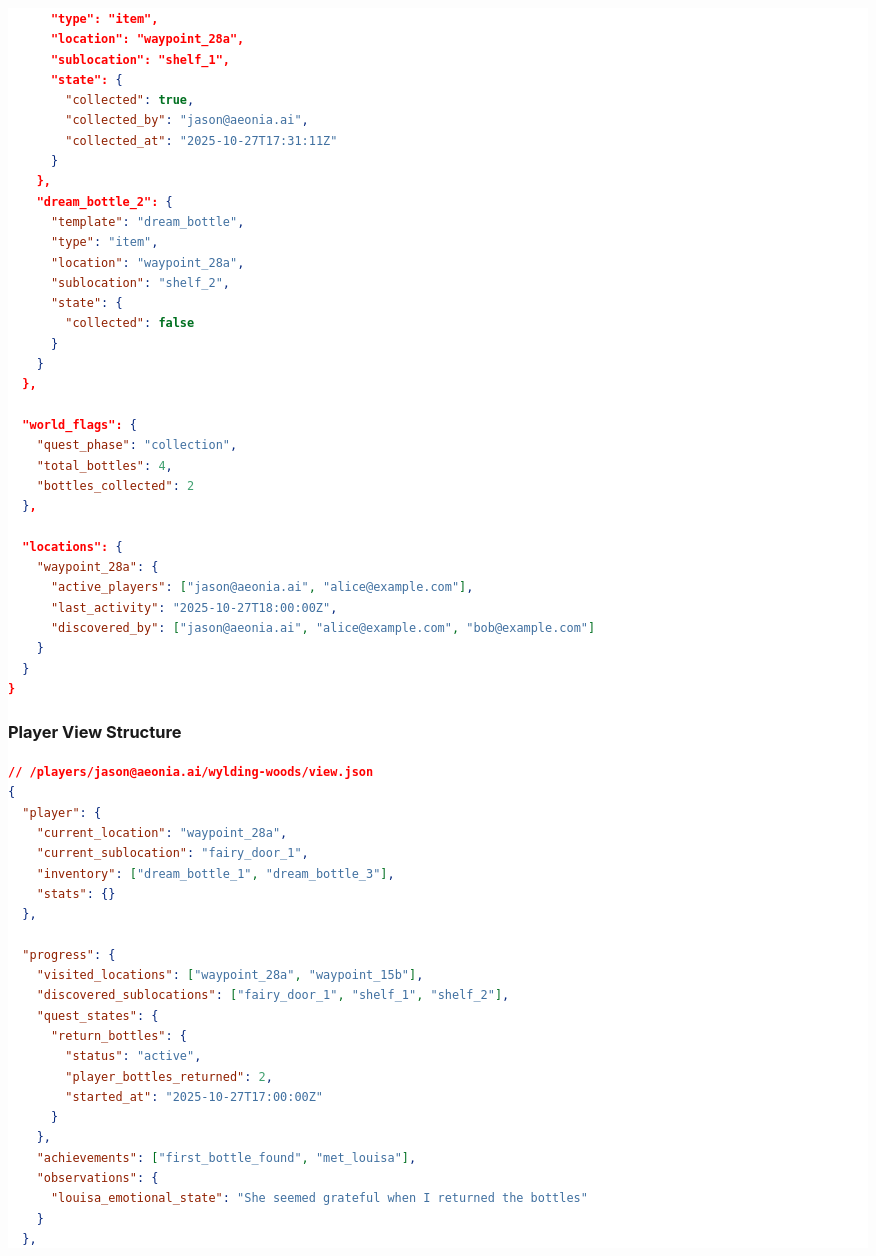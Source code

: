 ```json
      "type": "item",
      "location": "waypoint_28a",
      "sublocation": "shelf_1",
      "state": {
        "collected": true,
        "collected_by": "jason@aeonia.ai",
        "collected_at": "2025-10-27T17:31:11Z"
      }
    },
    "dream_bottle_2": {
      "template": "dream_bottle",
      "type": "item",
      "location": "waypoint_28a",
      "sublocation": "shelf_2",
      "state": {
        "collected": false
      }
    }
  },

  "world_flags": {
    "quest_phase": "collection",
    "total_bottles": 4,
    "bottles_collected": 2
  },

  "locations": {
    "waypoint_28a": {
      "active_players": ["jason@aeonia.ai", "alice@example.com"],
      "last_activity": "2025-10-27T18:00:00Z",
      "discovered_by": ["jason@aeonia.ai", "alice@example.com", "bob@example.com"]
    }
  }
}
```

### Player View Structure

```json
// /players/jason@aeonia.ai/wylding-woods/view.json
{
  "player": {
    "current_location": "waypoint_28a",
    "current_sublocation": "fairy_door_1",
    "inventory": ["dream_bottle_1", "dream_bottle_3"],
    "stats": {}
  },

  "progress": {
    "visited_locations": ["waypoint_28a", "waypoint_15b"],
    "discovered_sublocations": ["fairy_door_1", "shelf_1", "shelf_2"],
    "quest_states": {
      "return_bottles": {
        "status": "active",
        "player_bottles_returned": 2,
        "started_at": "2025-10-27T17:00:00Z"
      }
    },
    "achievements": ["first_bottle_found", "met_louisa"],
    "observations": {
      "louisa_emotional_state": "She seemed grateful when I returned the bottles"
    }
  },
```